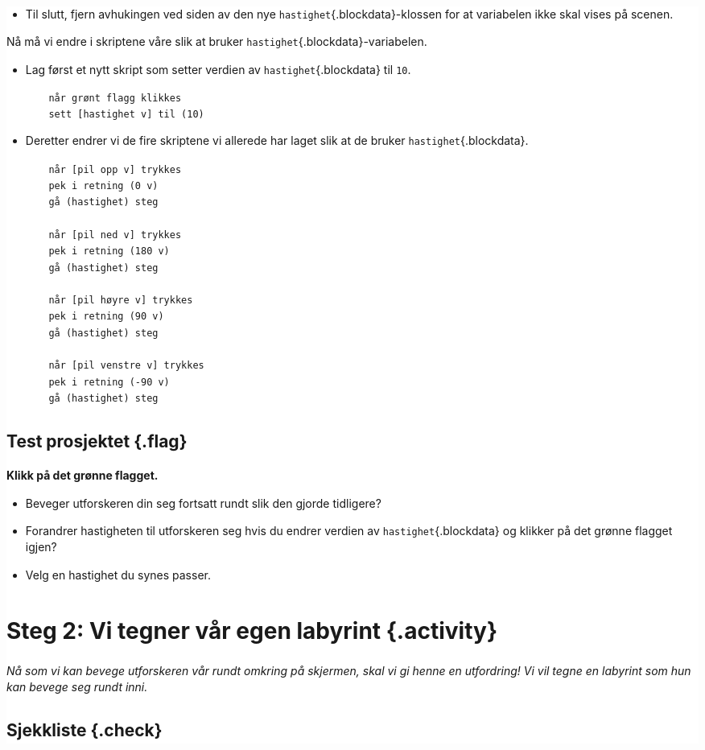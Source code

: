 + Til slutt, fjern avhukingen ved siden av den nye
  `hastighet`{.blockdata}-klossen for at variabelen ikke skal vises på
  scenen.

Nå må vi endre i skriptene våre slik at bruker
`hastighet`{.blockdata}-variabelen.

+ Lag først et nytt skript som setter verdien av
  `hastighet`{.blockdata} til `10`.

    ```blocks
        når grønt flagg klikkes
        sett [hastighet v] til (10)
    ```

+ Deretter endrer vi de fire skriptene vi allerede har laget slik at
  de bruker `hastighet`{.blockdata}.

    ```blocks
        når [pil opp v] trykkes
        pek i retning (0 v)
        gå (hastighet) steg

        når [pil ned v] trykkes
        pek i retning (180 v)
        gå (hastighet) steg

        når [pil høyre v] trykkes
        pek i retning (90 v)
        gå (hastighet) steg

        når [pil venstre v] trykkes
        pek i retning (-90 v)
        gå (hastighet) steg
    ```

## Test prosjektet {.flag}

__Klikk på det grønne flagget.__

+ Beveger utforskeren din seg fortsatt rundt slik den gjorde
  tidligere?

+ Forandrer hastigheten til utforskeren seg hvis du endrer verdien av
  `hastighet`{.blockdata} og klikker på det grønne flagget igjen?

+ Velg en hastighet du synes passer.

# Steg 2: Vi tegner vår egen labyrint {.activity}

*Nå som vi kan bevege utforskeren vår rundt omkring på skjermen, skal
 vi gi henne en utfordring! Vi vil tegne en labyrint som hun kan
 bevege seg rundt inni.*

## Sjekkliste {.check}
